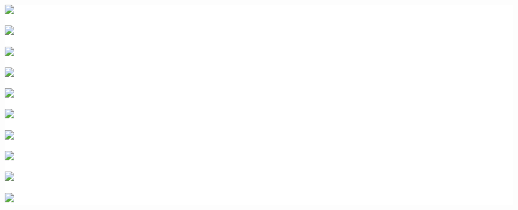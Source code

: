 </div>

<div class="col-lg-3 col-md-4 col-sm-6 col-xs-12 p-2">

<a href="image/14427-0010.png"><img width = 100% src="preview/14427-0010.png"></a>

</div>

<div class="col-lg-3 col-md-4 col-sm-6 col-xs-12 p-2">

<a href="image/14427-0011.png"><img width = 100% src="preview/14427-0011.png"></a>

</div>

<div class="col-lg-3 col-md-4 col-sm-6 col-xs-12 p-2">

<a href="image/14427-0012.png"><img width = 100% src="preview/14427-0012.png"></a>

</div>

<div class="col-lg-3 col-md-4 col-sm-6 col-xs-12 p-2">

<a href="image/14427-0013.png"><img width = 100% src="preview/14427-0013.png"></a>

</div>

<div class="col-lg-3 col-md-4 col-sm-6 col-xs-12 p-2">

<a href="image/14427-0014.png"><img width = 100% src="preview/14427-0014.png"></a>

</div>

<div class="col-lg-3 col-md-4 col-sm-6 col-xs-12 p-2">

<a href="image/14427-0015.png"><img width = 100% src="preview/14427-0015.png"></a>

</div>

<div class="col-lg-3 col-md-4 col-sm-6 col-xs-12 p-2">

<a href="image/14427-0016.png"><img width = 100% src="preview/14427-0016.png"></a>

</div>

<div class="col-lg-3 col-md-4 col-sm-6 col-xs-12 p-2">

<a href="image/14427-0017.png"><img width = 100% src="preview/14427-0017.png"></a>

</div>

<div class="col-lg-3 col-md-4 col-sm-6 col-xs-12 p-2">

<a href="image/14427-0018.png"><img width = 100% src="preview/14427-0018.png"></a>

</div>

<div class="col-lg-3 col-md-4 col-sm-6 col-xs-12 p-2">

<a href="image/14427-0019.png"><img width = 100% src="preview/14427-0019.png"></a>
